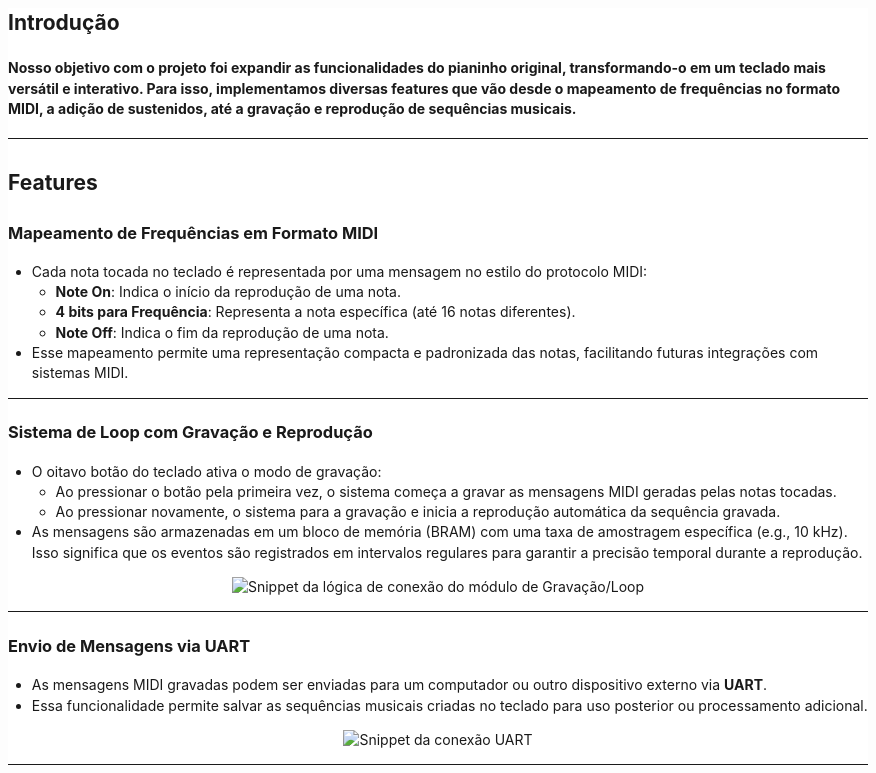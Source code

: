 ## **Introdução**

#### Nosso objetivo com o projeto foi expandir as funcionalidades do **pianinho** original, transformando-o em um teclado mais versátil e interativo. Para isso, implementamos diversas features que vão desde o mapeamento de frequências no formato MIDI, a adição de sustenidos, até a gravação e reprodução de sequências musicais.
---

## **Features**

### **Mapeamento de Frequências em Formato MIDI**
- Cada nota tocada no teclado é representada por uma mensagem no estilo do protocolo MIDI:
  - **Note On**: Indica o início da reprodução de uma nota.
  - **4 bits para Frequência**: Representa a nota específica (até 16 notas diferentes).
  - **Note Off**: Indica o fim da reprodução de uma nota.
- Esse mapeamento permite uma representação compacta e padronizada das notas, facilitando futuras integrações com sistemas MIDI.

---

### **Sistema de Loop com Gravação e Reprodução**
- O oitavo botão do teclado ativa o modo de gravação:
  - Ao pressionar o botão pela primeira vez, o sistema começa a gravar as mensagens MIDI geradas pelas notas tocadas.
  - Ao pressionar novamente, o sistema para a gravação e inicia a reprodução automática da sequência gravada.
- As mensagens são armazenadas em um bloco de memória (BRAM) com uma taxa de amostragem específica (e.g., 10 kHz). Isso significa que os eventos são registrados em intervalos regulares para garantir a precisão temporal durante a reprodução.

<div align="center">
    <img src="./insira_link_botao_switch_aqui" alt="Snippet da lógica de conexão do módulo de Gravação/Loop" width="800"/>
</div>


---

### **Envio de Mensagens via UART**
- As mensagens MIDI gravadas podem ser enviadas para um computador ou outro dispositivo externo via **UART**.
- Essa funcionalidade permite salvar as sequências musicais criadas no teclado para uso posterior ou processamento adicional.

<div align="center">
    <img src="./insira_link_botao_switch_aqui" alt="Snippet da conexão UART" width="600"/>
</div>

---

